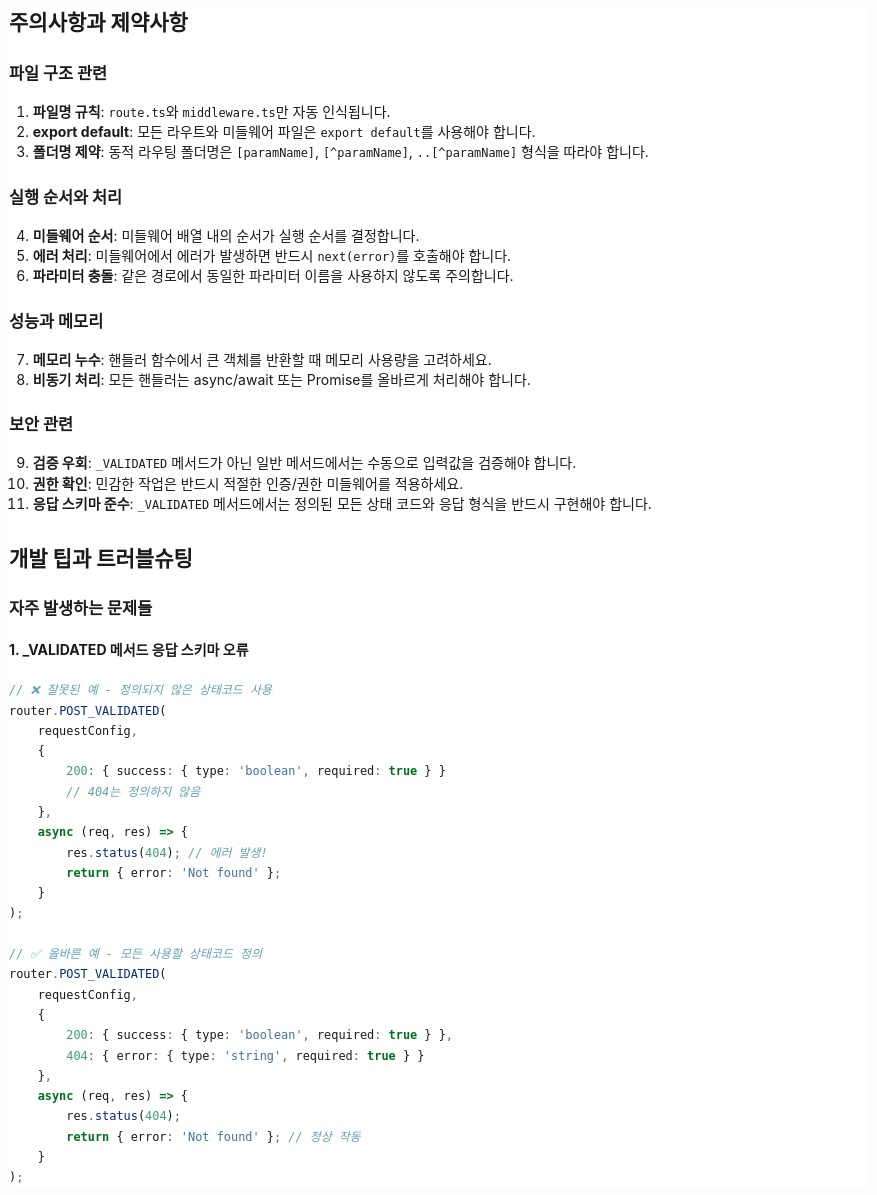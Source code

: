 
## 주의사항과 제약사항

### 파일 구조 관련
1. **파일명 규칙**: `route.ts`와 `middleware.ts`만 자동 인식됩니다.
2. **export default**: 모든 라우트와 미들웨어 파일은 `export default`를 사용해야 합니다.
3. **폴더명 제약**: 동적 라우팅 폴더명은 `[paramName]`, `[^paramName]`, `..[^paramName]` 형식을 따라야 합니다.


### 실행 순서와 처리
4. **미들웨어 순서**: 미들웨어 배열 내의 순서가 실행 순서를 결정합니다.
5. **에러 처리**: 미들웨어에서 에러가 발생하면 반드시 `next(error)`를 호출해야 합니다.
6. **파라미터 충돌**: 같은 경로에서 동일한 파라미터 이름을 사용하지 않도록 주의합니다.


### 성능과 메모리
7. **메모리 누수**: 핸들러 함수에서 큰 객체를 반환할 때 메모리 사용량을 고려하세요.
8. **비동기 처리**: 모든 핸들러는 async/await 또는 Promise를 올바르게 처리해야 합니다.

### 보안 관련
9. **검증 우회**: `_VALIDATED` 메서드가 아닌 일반 메서드에서는 수동으로 입력값을 검증해야 합니다.
10. **권한 확인**: 민감한 작업은 반드시 적절한 인증/권한 미들웨어를 적용하세요.
11. **응답 스키마 준수**: `_VALIDATED` 메서드에서는 정의된 모든 상태 코드와 응답 형식을 반드시 구현해야 합니다.

## 개발 팁과 트러블슈팅





### 자주 발생하는 문제들

#### 1. _VALIDATED 메서드 응답 스키마 오류
```typescript
// ❌ 잘못된 예 - 정의되지 않은 상태코드 사용
router.POST_VALIDATED(
    requestConfig,
    {
        200: { success: { type: 'boolean', required: true } }
        // 404는 정의하지 않음
    },
    async (req, res) => {
        res.status(404); // 에러 발생!
        return { error: 'Not found' };
    }
);

// ✅ 올바른 예 - 모든 사용할 상태코드 정의
router.POST_VALIDATED(
    requestConfig,
    {
        200: { success: { type: 'boolean', required: true } },
        404: { error: { type: 'string', required: true } }
    },
    async (req, res) => {
        res.status(404);
        return { error: 'Not found' }; // 정상 작동
    }
);
```
